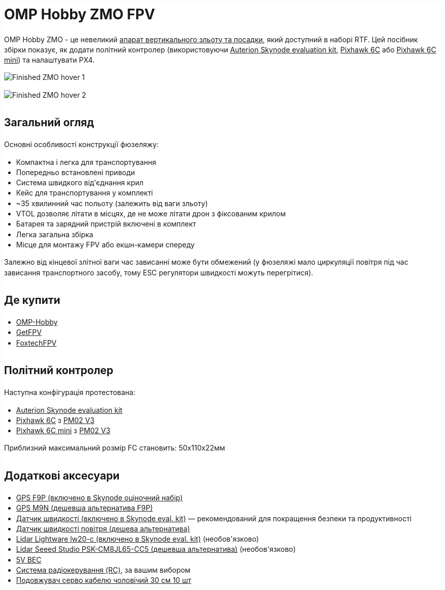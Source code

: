 # OMP Hobby ZMO FPV

OMP Hobby ZMO - це невеликий [апарат вертикального зльоту та посадки](../frames_vtol/tiltrotor.md), який доступний в наборі RTF. Цей посібник збірки показує, як додати політний контролер (використовуючи [Auterion Skynode evaluation kit](../companion_computer/auterion_skynode.md), [Pixhawk 6C](../flight_controller/pixhawk6c.md) або [Pixhawk 6C mini](../flight_controller/pixhawk6c_mini.md)) та налаштувати PX4.

![Finished ZMO hover 1](../../assets/airframes/vtol/omp_hobby_zmo_fpv/airframe-hover.jpg)

![Finished ZMO hover 2](../../assets/airframes/vtol/omp_hobby_zmo_fpv/airframe-hover2.jpg)

## Загальний огляд

Основні особливості конструкції фюзеляжу:

- Компактна і легка для транспортування
- Попередньо встановлені приводи
- Система швидкого від'єднання крил
- Кейс для транспортування у комплекті
- ~35 хвилинний час польоту (залежить від ваги зльоту)
- VTOL дозволяє літати в місцях, де не може літати дрон з фіксованим крилом
- Батарея та зарядний пристрій включені в комплект
- Легка загальна збірка
- Місце для монтажу FPV або екшн-камери спереду

Залежно від кінцевої злітної ваги час зависанні може бути обмежений (у фюзеляжі мало циркуляції повітря під час зависання транспортного засобу, тому ESC регулятори швидкості можуть перегрітися).

## Де купити

- [OMP-Hobby](https://www.omphobby.com/OMPHOBBY-ZMO-VTOL-FPV-Aircraft-With-DJI-Goggles-And-Remote-Controller-p3069854.html)
- [GetFPV](https://www.getfpv.com/omphobby-zmo-z3-vtol-fpv-1200mm-arf-plane-kit-no-fpv-system.html)
- [FoxtechFPV](https://www.foxtechfpv.com/zmo-pro-fpv-vtol.html)

## Політний контролер

Наступна конфігурація протестована:

- [Auterion Skynode evaluation kit](../companion_computer/auterion_skynode.md)
- [Pixhawk 6C](../flight_controller/pixhawk6c.md) з [PM02 V3](../power_module/holybro_pm02.md)
- [Pixhawk 6C mini](../flight_controller/pixhawk6c_mini.md) з [PM02 V3](../power_module/holybro_pm02.md)

Приблизний максимальний розмір FC становить: 50x110x22мм

## Додаткові аксесуари

- [GPS F9P (включено в Skynode оціночний набір)](../gps_compass/rtk_gps_holybro_h-rtk-f9p.md)
- [GPS M9N (дешевша альтернатива F9P)](../gps_compass/rtk_gps_holybro_h-rtk-m8p.md)
- [Датчик швидкості (включено в Skynode eval. kit)](https://www.dualrc.com/parts/airspeed-sensor-sdp33) — рекомендований для покращення безпеки та продуктивності
- [Датчик швидкості повітря (дешева альтернатива)](https://holybro.com/products/digital-air-speed-sensor?pr_prod_strat=use_description&pr_rec_id=236dfda00&pr_rec_pid=7150470561981&pr_ref_pid=7150472462525&pr_seq=uniform)
- [Lidar Lightware lw20-c (включено в Skynode eval. kit)](../sensor/sfxx_lidar.md) (необов'язково)
- [Lidar Seeed Studio PSK-CM8JL65-CC5 (дешевша альтернатива)](https://www.seeedstudio.com/PSK-CM8JL65-CC5-Infrared-Distance-Measuring-Sensor-p-4028.html) (необов'язково)
- [5V BEC](http://www.mateksys.com/?portfolio=bec12s-pro)
- [Система радіокерування (RC)](../getting_started/rc_transmitter_receiver.md), за вашим вибором
- [Подовжувач серво кабелю чоловічий 30 см 10 шт](https://www.getfpv.com/male-to-male-servo-extension-cable-twisted-22awg-jr-style-5-pcs.html)